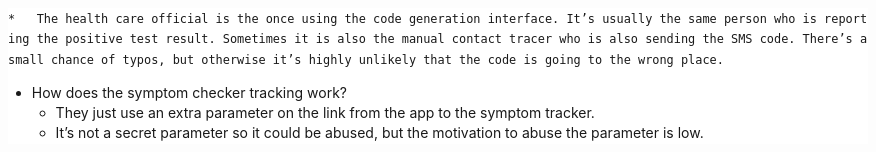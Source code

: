     *   The health care official is the once using the code generation interface. It’s usually the same person who is reporting the positive test result. Sometimes it is also the manual contact tracer who is also sending the SMS code. There’s a small chance of typos, but otherwise it’s highly unlikely that the code is going to the wrong place. 
*   How does the symptom checker tracking work? 
    *   They just use an extra parameter on the link from the app to the symptom tracker. 
    *   It’s not a secret parameter so it could be abused, but the motivation to abuse the parameter is low. 

